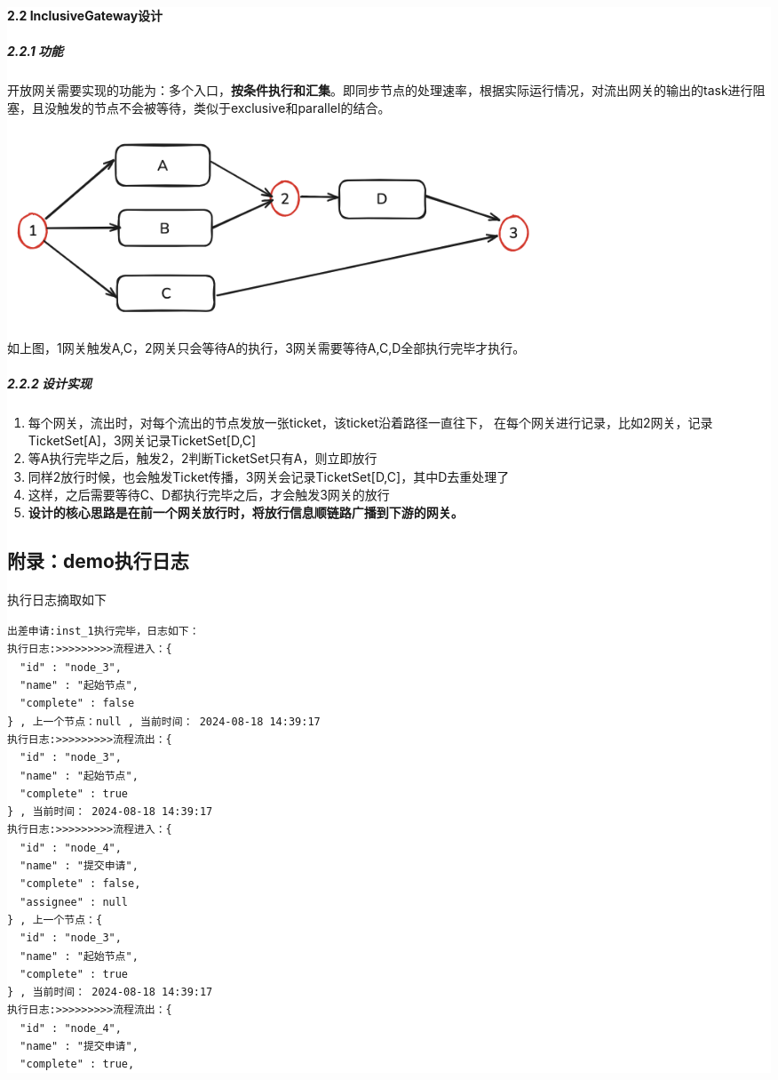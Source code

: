 

#### 2.2 InclusiveGateway设计

##### 2.2.1 功能

开放网关需要实现的功能为：多个入口，**按条件执行和汇集**。即同步节点的处理速率，根据实际运行情况，对流出网关的输出的task进行阻塞，且没触发的节点不会被等待，类似于exclusive和parallel的结合。

<img src="imgs/image-20240818102832256.png" alt="image-20240818102832256" style="zoom:67%;"  width="70%"  />

如上图，1网关触发A,C，2网关只会等待A的执行，3网关需要等待A,C,D全部执行完毕才执行。

##### 2.2.2 设计实现

1. 每个网关，流出时，对每个流出的节点发放一张ticket，该ticket沿着路径一直往下， 在每个网关进行记录，比如2网关，记录 TicketSet[A]，3网关记录TicketSet[D,C]
2. 等A执行完毕之后，触发2，2判断TicketSet只有A，则立即放行
3. 同样2放行时候，也会触发Ticket传播，3网关会记录TicketSet[D,C]，其中D去重处理了
4. 这样，之后需要等待C、D都执行完毕之后，才会触发3网关的放行
5. **设计的核心思路是在前一个网关放行时，将放行信息顺链路广播到下游的网关。**





## 附录：demo执行日志

执行日志摘取如下

```
出差申请:inst_1执行完毕，日志如下：
执行日志:>>>>>>>>>流程进入：{
  "id" : "node_3",
  "name" : "起始节点",
  "complete" : false
} , 上一个节点：null , 当前时间： 2024-08-18 14:39:17
执行日志:>>>>>>>>>流程流出：{
  "id" : "node_3",
  "name" : "起始节点",
  "complete" : true
} , 当前时间： 2024-08-18 14:39:17
执行日志:>>>>>>>>>流程进入：{
  "id" : "node_4",
  "name" : "提交申请",
  "complete" : false,
  "assignee" : null
} , 上一个节点：{
  "id" : "node_3",
  "name" : "起始节点",
  "complete" : true
} , 当前时间： 2024-08-18 14:39:17
执行日志:>>>>>>>>>流程流出：{
  "id" : "node_4",
  "name" : "提交申请",
  "complete" : true,
```